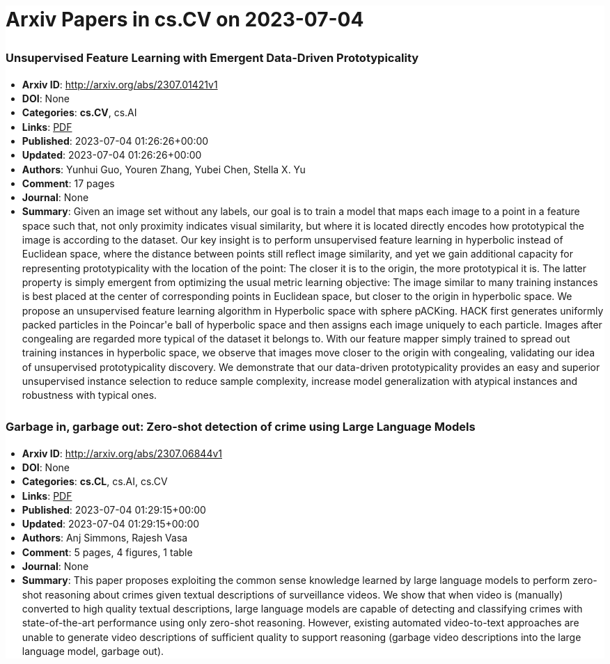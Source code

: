 # Arxiv Papers in cs.CV on 2023-07-04
### Unsupervised Feature Learning with Emergent Data-Driven Prototypicality
- **Arxiv ID**: http://arxiv.org/abs/2307.01421v1
- **DOI**: None
- **Categories**: **cs.CV**, cs.AI
- **Links**: [PDF](http://arxiv.org/pdf/2307.01421v1)
- **Published**: 2023-07-04 01:26:26+00:00
- **Updated**: 2023-07-04 01:26:26+00:00
- **Authors**: Yunhui Guo, Youren Zhang, Yubei Chen, Stella X. Yu
- **Comment**: 17 pages
- **Journal**: None
- **Summary**: Given an image set without any labels, our goal is to train a model that maps each image to a point in a feature space such that, not only proximity indicates visual similarity, but where it is located directly encodes how prototypical the image is according to the dataset.   Our key insight is to perform unsupervised feature learning in hyperbolic instead of Euclidean space, where the distance between points still reflect image similarity, and yet we gain additional capacity for representing prototypicality with the location of the point: The closer it is to the origin, the more prototypical it is. The latter property is simply emergent from optimizing the usual metric learning objective: The image similar to many training instances is best placed at the center of corresponding points in Euclidean space, but closer to the origin in hyperbolic space.   We propose an unsupervised feature learning algorithm in Hyperbolic space with sphere pACKing. HACK first generates uniformly packed particles in the Poincar\'e ball of hyperbolic space and then assigns each image uniquely to each particle. Images after congealing are regarded more typical of the dataset it belongs to. With our feature mapper simply trained to spread out training instances in hyperbolic space, we observe that images move closer to the origin with congealing, validating our idea of unsupervised prototypicality discovery. We demonstrate that our data-driven prototypicality provides an easy and superior unsupervised instance selection to reduce sample complexity, increase model generalization with atypical instances and robustness with typical ones.



### Garbage in, garbage out: Zero-shot detection of crime using Large Language Models
- **Arxiv ID**: http://arxiv.org/abs/2307.06844v1
- **DOI**: None
- **Categories**: **cs.CL**, cs.AI, cs.CV
- **Links**: [PDF](http://arxiv.org/pdf/2307.06844v1)
- **Published**: 2023-07-04 01:29:15+00:00
- **Updated**: 2023-07-04 01:29:15+00:00
- **Authors**: Anj Simmons, Rajesh Vasa
- **Comment**: 5 pages, 4 figures, 1 table
- **Journal**: None
- **Summary**: This paper proposes exploiting the common sense knowledge learned by large language models to perform zero-shot reasoning about crimes given textual descriptions of surveillance videos. We show that when video is (manually) converted to high quality textual descriptions, large language models are capable of detecting and classifying crimes with state-of-the-art performance using only zero-shot reasoning. However, existing automated video-to-text approaches are unable to generate video descriptions of sufficient quality to support reasoning (garbage video descriptions into the large language model, garbage out).
